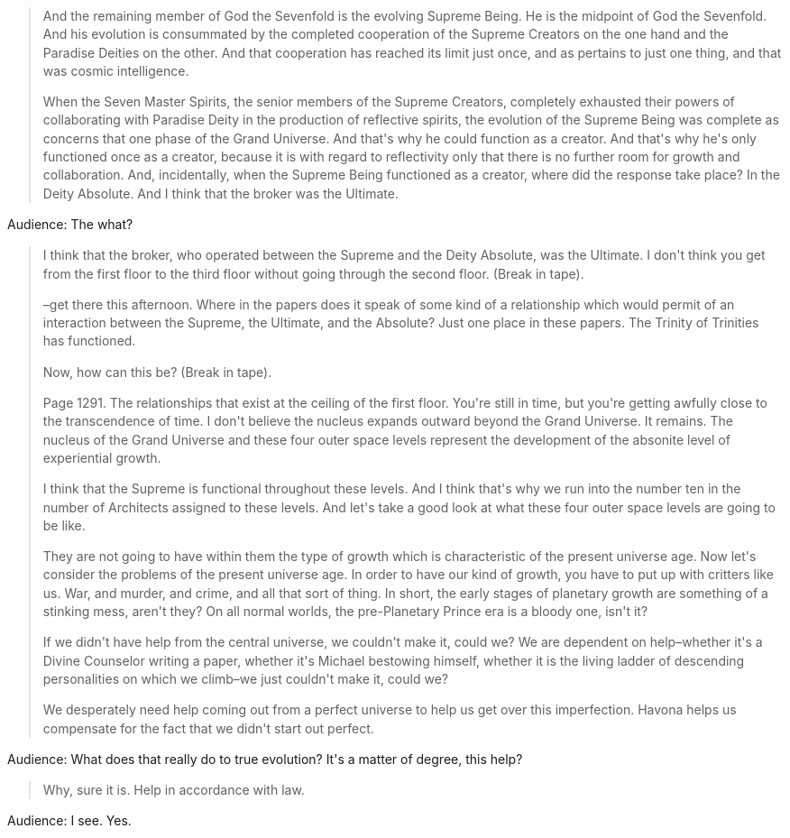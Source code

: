 > And the remaining member of God the Sevenfold is the evolving Supreme Being. He is the midpoint of God the Sevenfold. And his evolution is consummated by the completed cooperation of the Supreme Creators on the one hand and the Paradise Deities on the other. And that cooperation has reached its limit just once, and as pertains to just one thing, and that was cosmic intelligence.
> 
> When the Seven Master Spirits, the senior members of the Supreme Creators, completely exhausted their powers of collaborating with Paradise Deity in the production of reflective spirits, the evolution of the Supreme Being was complete as concerns that one phase of the Grand Universe. And that's why he could function as a creator. And that's why he's only functioned once as a creator, because it is with regard to reflectivity only that there is no further room for growth and collaboration. And, incidentally, when the Supreme Being functioned as a creator, where did the response take place? In the Deity Absolute. And I think that the broker was the Ultimate.

Audience: The what?

> I think that the broker, who operated between the Supreme and the Deity Absolute, was the Ultimate. I don't think you get from the first floor to the third floor without going through the second floor. (Break in tape).
> 
> –get there this afternoon. Where in the papers does it speak of some kind of a relationship which would permit of an interaction between the Supreme, the Ultimate, and the Absolute? Just one place in these papers. The Trinity of Trinities has functioned.
> 
> Now, how can this be? (Break in tape).
> 
> Page 1291. The relationships that exist at the ceiling of the first floor. You're still in time, but you're getting awfully close to the transcendence of time. I don't believe the nucleus expands outward beyond the Grand Universe. It remains. The nucleus of the Grand Universe and these four outer space levels represent the development of the absonite level of experiential growth.
> 
> I think that the Supreme is functional throughout these levels. And I think that's why we run into the number ten in the number of Architects assigned to these levels. And let's take a good look at what these four outer space levels are going to be like.
> 
> They are not going to have within them the type of growth which is characteristic of the present universe age. Now let's consider the problems of the present universe age. In order to have our kind of growth, you have to put up with critters like us. War, and murder, and crime, and all that sort of thing. In short, the early stages of planetary growth are something of a stinking mess, aren't they? On all normal worlds, the pre-Planetary Prince era is a bloody one, isn't it?
> 
> If we didn't have help from the central universe, we couldn't make it, could we? We are dependent on help–whether it's a Divine Counselor writing a paper, whether it's Michael bestowing himself, whether it is the living ladder of descending personalities on which we climb–we just couldn't make it, could we?
> 
> We desperately need help coming out from a perfect universe to help us get over this imperfection. Havona helps us compensate for the fact that we didn't start out perfect.

Audience: What does that really do to true evolution? It's a matter of degree, this help?

> Why, sure it is. Help in accordance with law.

Audience: I see. Yes.

